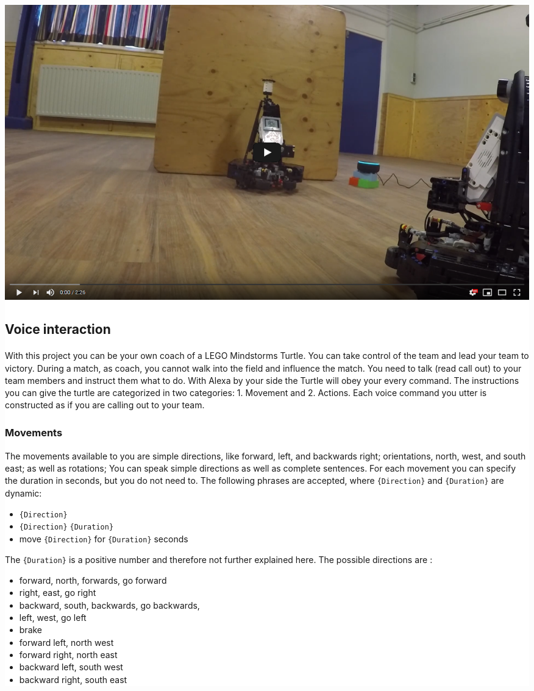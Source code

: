 [![LEGO Turtle in action](readme-images/lego-turtle-in-action.png)](https://youtu.be/_N5gOkADxhE)

## Voice interaction

With this project you can be your own coach of a LEGO Mindstorms Turtle. You can take control of the team and lead your team to victory. During a match, as coach, you cannot walk into the field and influence the match. You need to talk (read call out) to your team members and instruct them what to do. With Alexa by your side the Turtle will obey your every command. The instructions you can give the turtle are categorized in two categories: 1. Movement and 2. Actions. Each voice command you utter is constructed as if you are calling out to your team.

### Movements

The movements available to you are simple directions, like forward, left, and backwards right; orientations, north, west, and south east; as well as rotations; You can speak simple directions as well as complete sentences. For each movement you can specify the duration in seconds, but you do not need to. The following phrases are accepted, where `{Direction}` and `{Duration}` are dynamic:

- `{Direction}`
- `{Direction}` `{Duration}`
- move `{Direction}` for `{Duration}` seconds

The `{Duration}` is a positive number and therefore not further explained here. The possible directions are :

- forward, north, forwards, go forward
- right, east, go right
- backward, south, backwards, go backwards,
- left, west, go left
- brake
- forward left, north west
- forward right, north east
- backward left, south west
- backward right, south east
